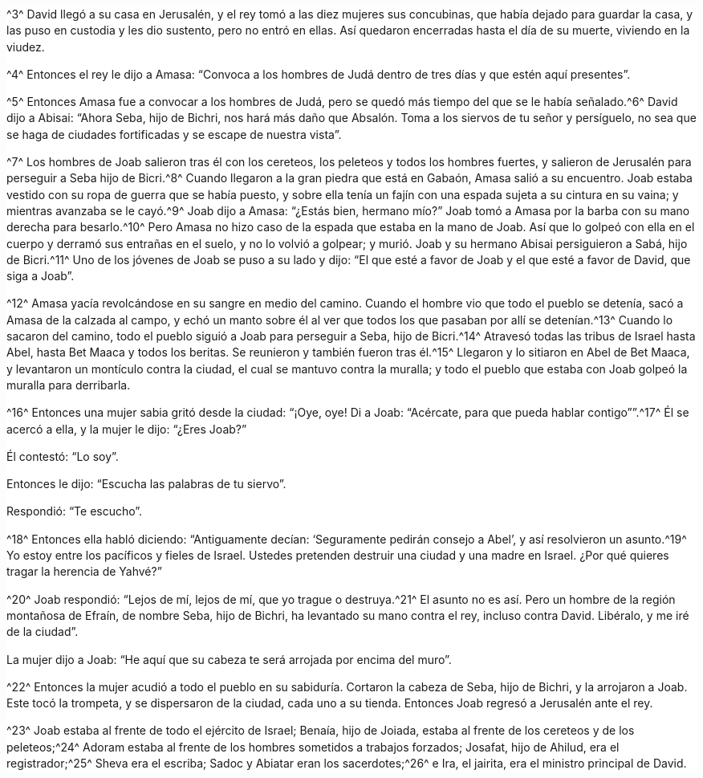 ^3^ David llegó a su casa en Jerusalén, y el rey tomó a las diez mujeres sus concubinas, que había dejado para guardar la casa, y las puso en custodia y les dio sustento, pero no entró en ellas. Así quedaron encerradas hasta el día de su muerte, viviendo en la viudez.

^4^ Entonces el rey le dijo a Amasa: “Convoca a los hombres de Judá dentro de tres días y que estén aquí presentes”.

^5^ Entonces Amasa fue a convocar a los hombres de Judá, pero se quedó más tiempo del que se le había señalado.^6^ David dijo a Abisai: “Ahora Seba, hijo de Bichri, nos hará más daño que Absalón. Toma a los siervos de tu señor y persíguelo, no sea que se haga de ciudades fortificadas y se escape de nuestra vista”.

^7^ Los hombres de Joab salieron tras él con los cereteos, los peleteos y todos los hombres fuertes, y salieron de Jerusalén para perseguir a Seba hijo de Bicri.^8^ Cuando llegaron a la gran piedra que está en Gabaón, Amasa salió a su encuentro. Joab estaba vestido con su ropa de guerra que se había puesto, y sobre ella tenía un fajín con una espada sujeta a su cintura en su vaina; y mientras avanzaba se le cayó.^9^ Joab dijo a Amasa: “¿Estás bien, hermano mío?” Joab tomó a Amasa por la barba con su mano derecha para besarlo.^10^ Pero Amasa no hizo caso de la espada que estaba en la mano de Joab. Así que lo golpeó con ella en el cuerpo y derramó sus entrañas en el suelo, y no lo volvió a golpear; y murió. Joab y su hermano Abisai persiguieron a Sabá, hijo de Bicri.^11^ Uno de los jóvenes de Joab se puso a su lado y dijo: “El que esté a favor de Joab y el que esté a favor de David, que siga a Joab”.

^12^ Amasa yacía revolcándose en su sangre en medio del camino. Cuando el hombre vio que todo el pueblo se detenía, sacó a Amasa de la calzada al campo, y echó un manto sobre él al ver que todos los que pasaban por allí se detenían.^13^ Cuando lo sacaron del camino, todo el pueblo siguió a Joab para perseguir a Seba, hijo de Bicri.^14^ Atravesó todas las tribus de Israel hasta Abel, hasta Bet Maaca y todos los beritas. Se reunieron y también fueron tras él.^15^ Llegaron y lo sitiaron en Abel de Bet Maaca, y levantaron un montículo contra la ciudad, el cual se mantuvo contra la muralla; y todo el pueblo que estaba con Joab golpeó la muralla para derribarla.

^16^ Entonces una mujer sabia gritó desde la ciudad: “¡Oye, oye! Di a Joab: “Acércate, para que pueda hablar contigo””.^17^ Él se acercó a ella, y la mujer le dijo: “¿Eres Joab?”

Él contestó: “Lo soy”.

Entonces le dijo: “Escucha las palabras de tu siervo”.

Respondió: “Te escucho”.

^18^ Entonces ella habló diciendo: “Antiguamente decían: ‘Seguramente pedirán consejo a Abel’, y así resolvieron un asunto.^19^ Yo estoy entre los pacíficos y fieles de Israel. Ustedes pretenden destruir una ciudad y una madre en Israel. ¿Por qué quieres tragar la herencia de Yahvé?”

^20^ Joab respondió: “Lejos de mí, lejos de mí, que yo trague o destruya.^21^ El asunto no es así. Pero un hombre de la región montañosa de Efraín, de nombre Seba, hijo de Bichri, ha levantado su mano contra el rey, incluso contra David. Libéralo, y me iré de la ciudad”.

La mujer dijo a Joab: “He aquí que su cabeza te será arrojada por encima del muro”.

^22^ Entonces la mujer acudió a todo el pueblo en su sabiduría. Cortaron la cabeza de Seba, hijo de Bichri, y la arrojaron a Joab. Este tocó la trompeta, y se dispersaron de la ciudad, cada uno a su tienda. Entonces Joab regresó a Jerusalén ante el rey.

^23^ Joab estaba al frente de todo el ejército de Israel; Benaía, hijo de Joiada, estaba al frente de los cereteos y de los peleteos;^24^ Adoram estaba al frente de los hombres sometidos a trabajos forzados; Josafat, hijo de Ahilud, era el registrador;^25^ Sheva era el escriba; Sadoc y Abiatar eran los sacerdotes;^26^ e Ira, el jairita, era el ministro principal de David.
